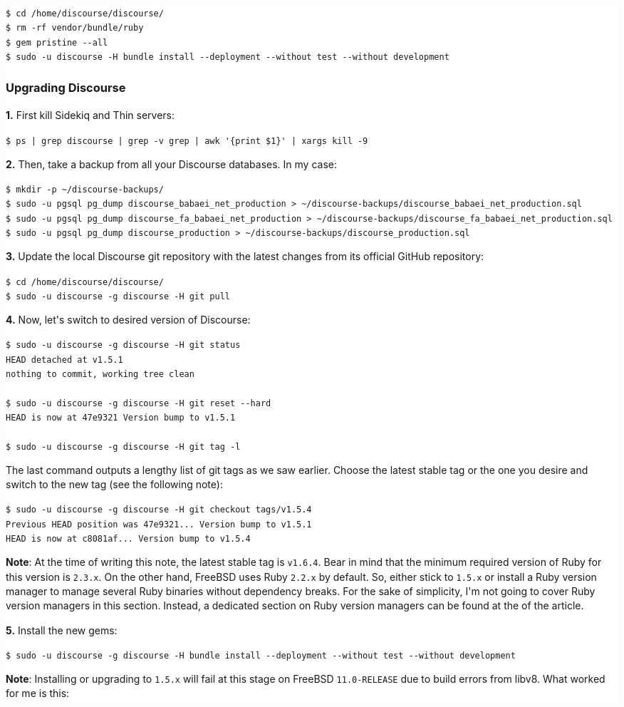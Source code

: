     $ cd /home/discourse/discourse/
    $ rm -rf vendor/bundle/ruby
    $ gem pristine --all
    $ sudo -u discourse -H bundle install --deployment --without test --without development


### Upgrading Discourse ###

__1.__ First kill Sidekiq and Thin servers:

    $ ps | grep discourse | grep -v grep | awk '{print $1}' | xargs kill -9

__2.__ Then, take a backup from all your Discourse databases. In my case:

    $ mkdir -p ~/discourse-backups/
    $ sudo -u pgsql pg_dump discourse_babaei_net_production > ~/discourse-backups/discourse_babaei_net_production.sql
    $ sudo -u pgsql pg_dump discourse_fa_babaei_net_production > ~/discourse-backups/discourse_fa_babaei_net_production.sql
    $ sudo -u pgsql pg_dump discourse_production > ~/discourse-backups/discourse_production.sql

__3.__ Update the local Discourse git repository with the latest changes from its official GitHub repository:

    $ cd /home/discourse/discourse/
    $ sudo -u discourse -g discourse -H git pull

__4.__ Now, let's switch to desired version of Discourse:

    $ sudo -u discourse -g discourse -H git status
    HEAD detached at v1.5.1
    nothing to commit, working tree clean

    $ sudo -u discourse -g discourse -H git reset --hard
    HEAD is now at 47e9321 Version bump to v1.5.1

    $ sudo -u discourse -g discourse -H git tag -l

The last command outputs a lengthy list of git tags as we saw earlier. Choose the latest stable tag or the one you desire and switch to the new tag (see the following note):

    $ sudo -u discourse -g discourse -H git checkout tags/v1.5.4
    Previous HEAD position was 47e9321... Version bump to v1.5.1
    HEAD is now at c8081af... Version bump to v1.5.4

__Note__: At the time of writing this note, the latest stable tag is <code>v1.6.4</code>. Bear in mind that the minimum required version of Ruby for this version is <code>2.3.x</code>. On the other hand, FreeBSD uses Ruby <code>2.2.x</code> by default. So, either stick to <code>1.5.x</code> or install a Ruby version manager to manage several Ruby binaries without dependency breaks. For the sake of simplicity, I'm not going to cover Ruby version managers in this section. Instead, a dedicated section on Ruby version managers can be found at the of the article.

__5.__ Install the new gems:

    $ sudo -u discourse -g discourse -H bundle install --deployment --without test --without development

__Note__: Installing or upgrading to <code>1.5.x</code> will fail at this stage on FreeBSD <code>11.0-RELEASE</code> due to build errors from libv8. What worked for me is this:
